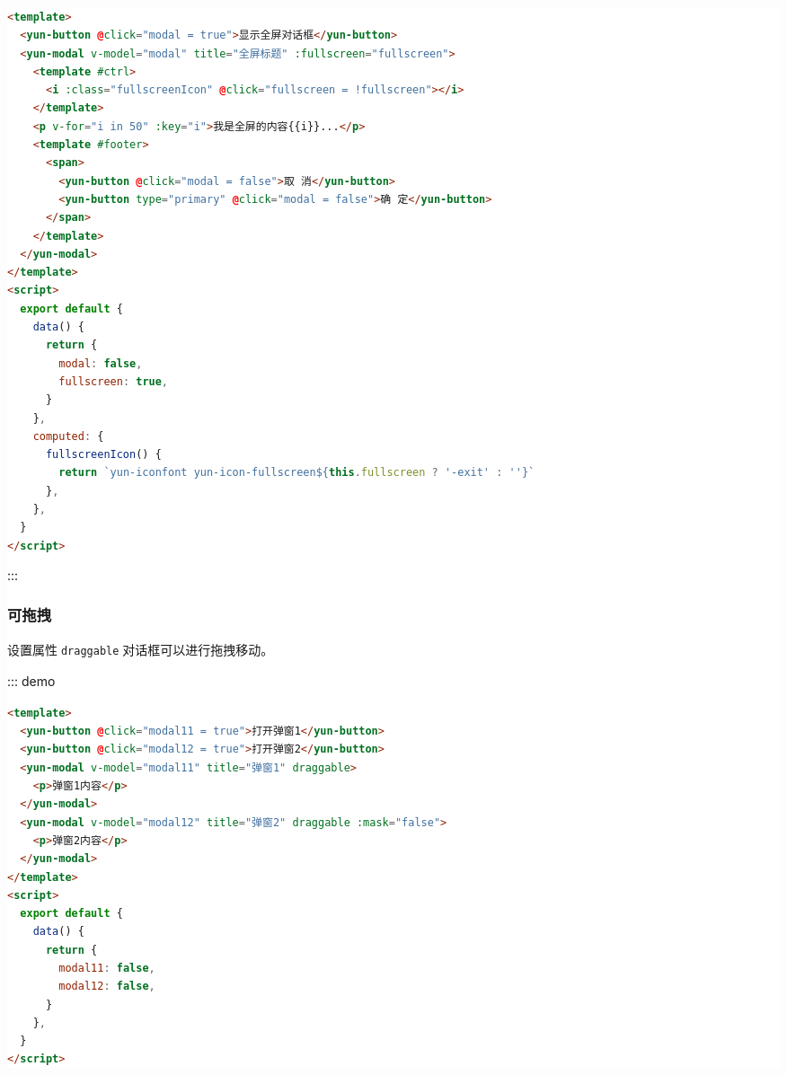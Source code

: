 ```html
<template>
  <yun-button @click="modal = true">显示全屏对话框</yun-button>
  <yun-modal v-model="modal" title="全屏标题" :fullscreen="fullscreen">
    <template #ctrl>
      <i :class="fullscreenIcon" @click="fullscreen = !fullscreen"></i>
    </template>
    <p v-for="i in 50" :key="i">我是全屏的内容{{i}}...</p>
    <template #footer>
      <span>
        <yun-button @click="modal = false">取 消</yun-button>
        <yun-button type="primary" @click="modal = false">确 定</yun-button>
      </span>
    </template>
  </yun-modal>
</template>
<script>
  export default {
    data() {
      return {
        modal: false,
        fullscreen: true,
      }
    },
    computed: {
      fullscreenIcon() {
        return `yun-iconfont yun-icon-fullscreen${this.fullscreen ? '-exit' : ''}`
      },
    },
  }
</script>
```

:::

### 可拖拽

设置属性 `draggable` 对话框可以进行拖拽移动。

::: demo

```html
<template>
  <yun-button @click="modal11 = true">打开弹窗1</yun-button>
  <yun-button @click="modal12 = true">打开弹窗2</yun-button>
  <yun-modal v-model="modal11" title="弹窗1" draggable>
    <p>弹窗1内容</p>
  </yun-modal>
  <yun-modal v-model="modal12" title="弹窗2" draggable :mask="false">
    <p>弹窗2内容</p>
  </yun-modal>
</template>
<script>
  export default {
    data() {
      return {
        modal11: false,
        modal12: false,
      }
    },
  }
</script>
```
